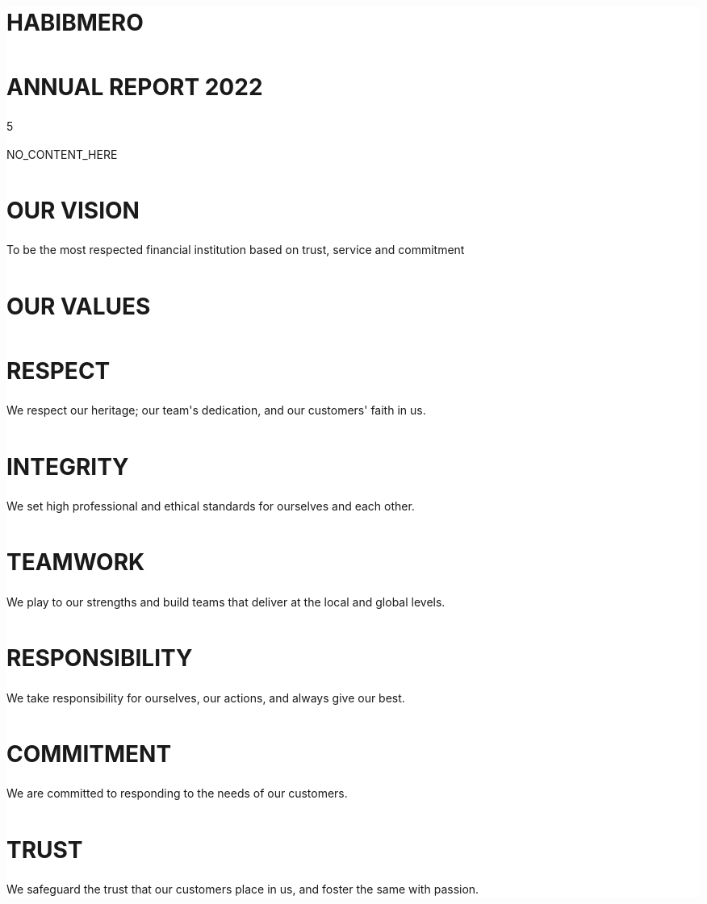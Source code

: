 
# HABIBMERO

# ANNUAL REPORT 2022






5


NO_CONTENT_HERE



# OUR VISION

To be the most respected financial institution based on trust, service and commitment



# OUR VALUES

# RESPECT

We respect our heritage; our team's dedication, and our customers' faith in us.

# INTEGRITY

We set high professional and ethical standards for ourselves and each other.

# TEAMWORK

We play to our strengths and build teams that deliver at the local and global levels.

# RESPONSIBILITY

We take responsibility for ourselves, our actions, and always give our best.

# COMMITMENT

We are committed to responding to the needs of our customers.

# TRUST

We safeguard the trust that our customers place in us, and foster the same with passion.
